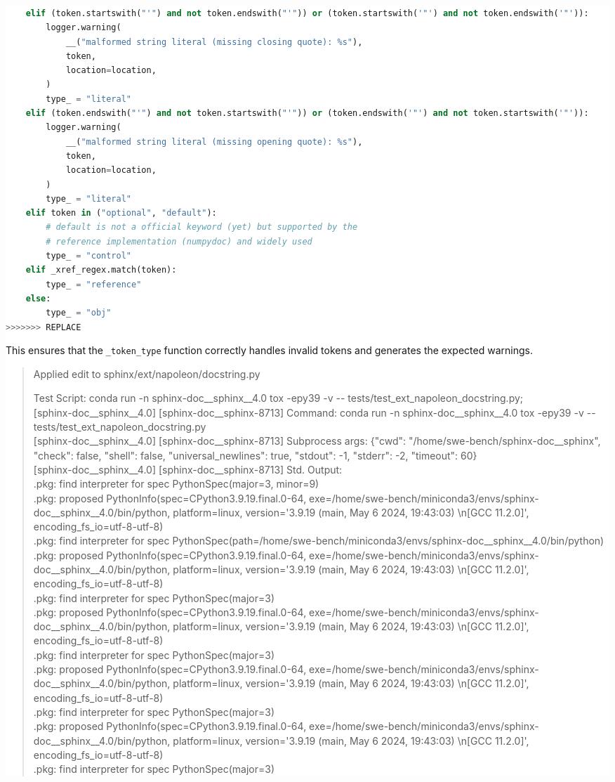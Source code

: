```python
    elif (token.startswith("'") and not token.endswith("'")) or (token.startswith('"') and not token.endswith('"')):
        logger.warning(
            __("malformed string literal (missing closing quote): %s"),
            token,
            location=location,
        )
        type_ = "literal"
    elif (token.endswith("'") and not token.startswith("'")) or (token.endswith('"') and not token.startswith('"')):
        logger.warning(
            __("malformed string literal (missing opening quote): %s"),
            token,
            location=location,
        )
        type_ = "literal"
    elif token in ("optional", "default"):
        # default is not a official keyword (yet) but supported by the
        # reference implementation (numpydoc) and widely used
        type_ = "control"
    elif _xref_regex.match(token):
        type_ = "reference"
    else:
        type_ = "obj"
>>>>>>> REPLACE
```

This ensures that the `_token_type` function correctly handles invalid tokens and generates the expected warnings.

> Applied edit to sphinx/ext/napoleon/docstring.py  
>   
> Test Script: conda run -n sphinx-doc__sphinx__4.0  tox -epy39 -v -- tests/test_ext_napoleon_docstring.py;  
> [sphinx-doc__sphinx__4.0] [sphinx-doc__sphinx-8713] Command: conda run -n sphinx-doc__sphinx__4.0 tox -epy39 -v -- tests/test_ext_napoleon_docstring.py   
> [sphinx-doc__sphinx__4.0] [sphinx-doc__sphinx-8713] Subprocess args: {"cwd": "/home/swe-bench/sphinx-doc__sphinx", "check": false, "shell": false, "universal_newlines": true, "stdout": -1, "stderr": -2, "timeout": 60}   
> [sphinx-doc__sphinx__4.0] [sphinx-doc__sphinx-8713] Std. Output:  
> .pkg: find interpreter for spec PythonSpec(major=3, minor=9)  
> .pkg: proposed PythonInfo(spec=CPython3.9.19.final.0-64, exe=/home/swe-bench/miniconda3/envs/sphinx-doc__sphinx__4.0/bin/python, platform=linux, version='3.9.19 (main, May  6 2024, 19:43:03) \n[GCC 11.2.0]', encoding_fs_io=utf-8-utf-8)  
> .pkg: find interpreter for spec PythonSpec(path=/home/swe-bench/miniconda3/envs/sphinx-doc__sphinx__4.0/bin/python)  
> .pkg: proposed PythonInfo(spec=CPython3.9.19.final.0-64, exe=/home/swe-bench/miniconda3/envs/sphinx-doc__sphinx__4.0/bin/python, platform=linux, version='3.9.19 (main, May  6 2024, 19:43:03) \n[GCC 11.2.0]', encoding_fs_io=utf-8-utf-8)  
> .pkg: find interpreter for spec PythonSpec(major=3)  
> .pkg: proposed PythonInfo(spec=CPython3.9.19.final.0-64, exe=/home/swe-bench/miniconda3/envs/sphinx-doc__sphinx__4.0/bin/python, platform=linux, version='3.9.19 (main, May  6 2024, 19:43:03) \n[GCC 11.2.0]', encoding_fs_io=utf-8-utf-8)  
> .pkg: find interpreter for spec PythonSpec(major=3)  
> .pkg: proposed PythonInfo(spec=CPython3.9.19.final.0-64, exe=/home/swe-bench/miniconda3/envs/sphinx-doc__sphinx__4.0/bin/python, platform=linux, version='3.9.19 (main, May  6 2024, 19:43:03) \n[GCC 11.2.0]', encoding_fs_io=utf-8-utf-8)  
> .pkg: find interpreter for spec PythonSpec(major=3)  
> .pkg: proposed PythonInfo(spec=CPython3.9.19.final.0-64, exe=/home/swe-bench/miniconda3/envs/sphinx-doc__sphinx__4.0/bin/python, platform=linux, version='3.9.19 (main, May  6 2024, 19:43:03) \n[GCC 11.2.0]', encoding_fs_io=utf-8-utf-8)  
> .pkg: find interpreter for spec PythonSpec(major=3)  